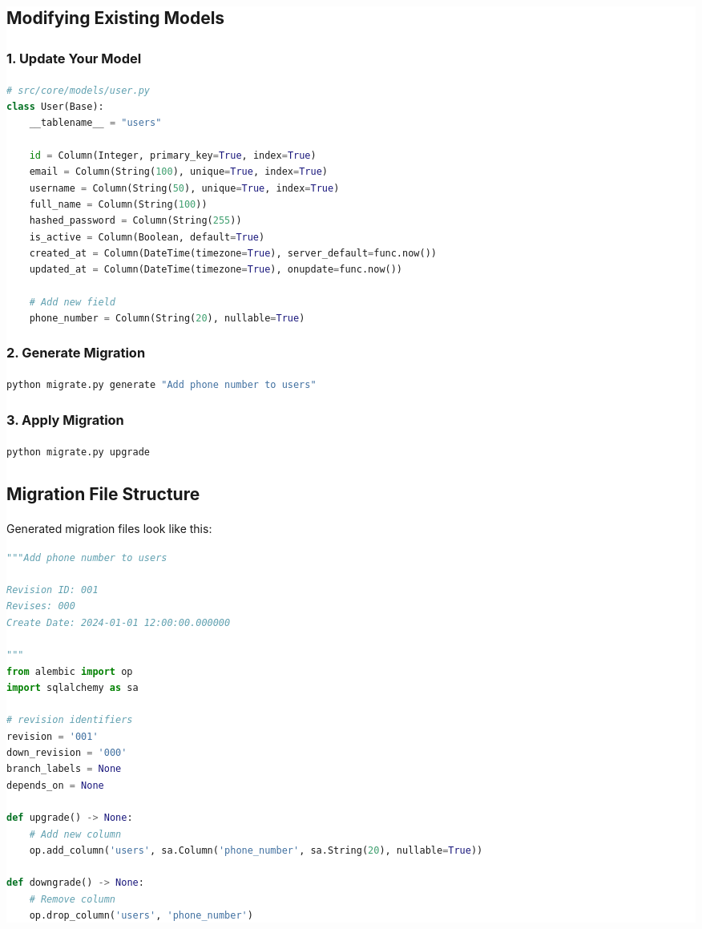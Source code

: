 ## Modifying Existing Models

### 1. Update Your Model

```python
# src/core/models/user.py
class User(Base):
    __tablename__ = "users"
    
    id = Column(Integer, primary_key=True, index=True)
    email = Column(String(100), unique=True, index=True)
    username = Column(String(50), unique=True, index=True)
    full_name = Column(String(100))
    hashed_password = Column(String(255))
    is_active = Column(Boolean, default=True)
    created_at = Column(DateTime(timezone=True), server_default=func.now())
    updated_at = Column(DateTime(timezone=True), onupdate=func.now())
    
    # Add new field
    phone_number = Column(String(20), nullable=True)
```

### 2. Generate Migration

```bash
python migrate.py generate "Add phone number to users"
```

### 3. Apply Migration

```bash
python migrate.py upgrade
```

## Migration File Structure

Generated migration files look like this:

```python
"""Add phone number to users

Revision ID: 001
Revises: 000
Create Date: 2024-01-01 12:00:00.000000

"""
from alembic import op
import sqlalchemy as sa

# revision identifiers
revision = '001'
down_revision = '000'
branch_labels = None
depends_on = None

def upgrade() -> None:
    # Add new column
    op.add_column('users', sa.Column('phone_number', sa.String(20), nullable=True))

def downgrade() -> None:
    # Remove column
    op.drop_column('users', 'phone_number')
```
